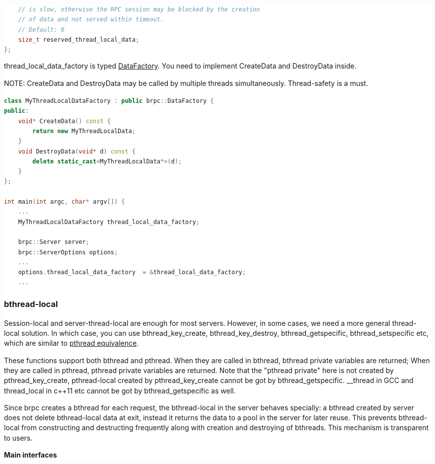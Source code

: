 ```c++
    // is slow, otherwise the RPC session may be blocked by the creation
    // of data and not served within timeout.
    // Default: 0
    size_t reserved_thread_local_data;
};
```

thread_local_data_factory is typed [DataFactory](https://github.com/brpc/brpc/blob/master/src/brpc/data_factory.h). You need to implement CreateData and DestroyData inside.

NOTE: CreateData and DestroyData may be called by multiple threads simultaneously. Thread-safety is a must.

```c++
class MyThreadLocalDataFactory : public brpc::DataFactory {
public:
    void* CreateData() const {
        return new MyThreadLocalData;
    }
    void DestroyData(void* d) const {
        delete static_cast<MyThreadLocalData*>(d);
    }
};

int main(int argc, char* argv[]) {
    ...
    MyThreadLocalDataFactory thread_local_data_factory;

    brpc::Server server;
    brpc::ServerOptions options;
    ...
    options.thread_local_data_factory  = &thread_local_data_factory;
    ...
```

### bthread-local

Session-local and server-thread-local are enough for most servers. However, in some cases, we need a more general thread-local solution. In which case, you can use bthread_key_create, bthread_key_destroy, bthread_getspecific, bthread_setspecific etc, which are similar to [pthread equivalence](http://linux.die.net/man/3/pthread_key_create).

These functions support both bthread and pthread. When they are called in bthread, bthread private variables are returned; When they are called in pthread, pthread private variables are returned. Note that the "pthread private" here is not created by pthread_key_create, pthread-local created by pthread_key_create cannot be got by bthread_getspecific. __thread in GCC and thread_local in c++11 etc cannot be got by bthread_getspecific as well.

Since brpc creates a bthread for each request, the bthread-local in the server behaves specially: a bthread created by server does not delete bthread-local data at exit, instead it returns the data to a pool in the server for later reuse. This prevents bthread-local from constructing and destructing frequently along with creation and destroying of bthreads. This mechanism is transparent to users.

**Main interfaces**
